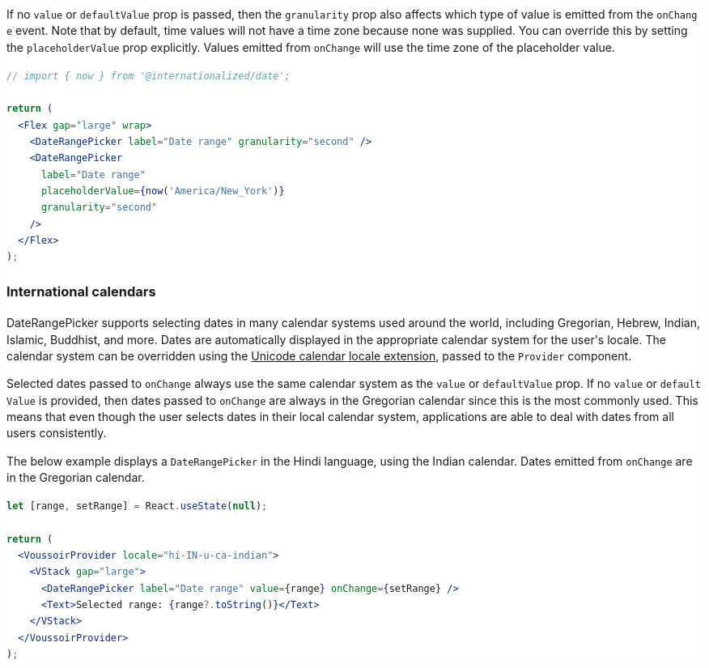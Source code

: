 If no `value` or `defaultValue` prop is passed, then the `granularity` prop also
affects which type of value is emitted from the `onChange` event. Note that by
default, time values will not have a time zone because none was supplied. You
can override this by setting the `placeholderValue` prop explicitly. Values
emitted from `onChange` will use the time zone of the placeholder value.

```jsx {% live=true %}
// import { now } from '@internationalized/date';

return (
  <Flex gap="large" wrap>
    <DateRangePicker label="Date range" granularity="second" />
    <DateRangePicker
      label="Date range"
      placeholderValue={now('America/New_York')}
      granularity="second"
    />
  </Flex>
);
```

### International calendars

DateRangePicker supports selecting dates in many calendar systems used around
the world, including Gregorian, Hebrew, Indian, Islamic, Buddhist, and more.
Dates are automatically displayed in the appropriate calendar system for the
user's locale. The calendar system can be overridden using the
[Unicode calendar locale extension](https://developer.mozilla.org/en-US/docs/Web/JavaScript/Reference/Global_Objects/Intl/Locale/calendar#adding_a_calendar_in_the_locale_string),
passed to the `Provider` component.

Selected dates passed to `onChange` always use the same calendar system as the
`value` or `defaultValue` prop. If no `value` or `defaultValue` is provided,
then dates passed to `onChange` are always in the Gregorian calendar since this
is the most commonly used. This means that even though the user selects dates in
their local calendar system, applications are able to deal with dates from all
users consistently.

The below example displays a `DateRangePicker` in the Hindi language, using the
Indian calendar. Dates emitted from `onChange` are in the Gregorian calendar.

```jsx {% live=true %}
let [range, setRange] = React.useState(null);

return (
  <VoussoirProvider locale="hi-IN-u-ca-indian">
    <VStack gap="large">
      <DateRangePicker label="Date range" value={range} onChange={setRange} />
      <Text>Selected range: {range?.toString()}</Text>
    </VStack>
  </VoussoirProvider>
);
```
